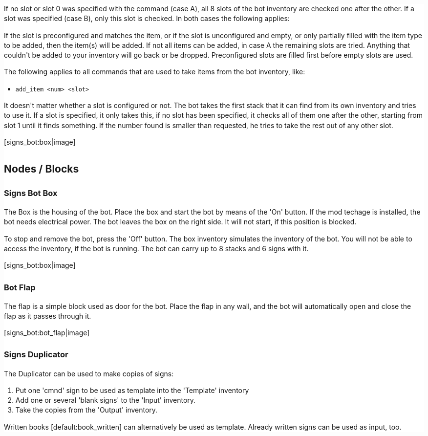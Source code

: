 If no slot or slot 0 was specified with the command (case A), all 8 slots of the bot
inventory are checked one after the other. If a slot was specified (case B),
only this slot is checked. 
In both cases the following applies: 

If the slot is preconfigured and matches the item, or if the slot is unconfigured
and empty, or only partially filled with the item type to be added, 
then the item(s) will be added.
If not all items can be added, in case A the remaining slots are tried. 
Anything that couldn't be added to your inventory will go back or be dropped.
Preconfigured slots are filled first before empty slots are used.

The following applies to all commands that are used to take items from the bot inventory, like:

- `add_item <num> <slot>`

It doesn't matter whether a slot is configured or not. The bot takes the first stack
that it can find from its own inventory and tries to use it. If a slot is specified,
it only takes this, if no slot has been specified, it checks all of them one after
the other, starting from slot 1 until it finds something. If the number found is
smaller than requested, he tries to take the rest out of any other slot.

[signs_bot:box|image]

## Nodes / Blocks

### Signs Bot Box

The Box is the housing of the bot. Place the box and start the bot by means of the
'On' button. If the mod techage is installed, the bot needs electrical power.
The bot leaves the box on the right side. It will not start, if this position is blocked.

To stop and remove the bot, press the 'Off' button.
The box inventory simulates the inventory of the bot.
You will not be able to access the inventory, if the bot is running.
The bot can carry up to 8 stacks and 6 signs with it.

[signs_bot:box|image]

### Bot Flap

The flap is a simple block used as door for the bot. Place the flap in any wall,
and the bot will automatically open and close the flap as it passes through it.

[signs_bot:bot_flap|image]

### Signs Duplicator

The Duplicator can be used to make copies of signs:

1. Put one 'cmnd' sign to be used as template into the 'Template' inventory
2. Add one or several 'blank signs' to the 'Input' inventory.
3. Take the copies from the 'Output' inventory.

Written books [default:book_written] can alternatively be used as template.
Already written signs can be used as input, too.
